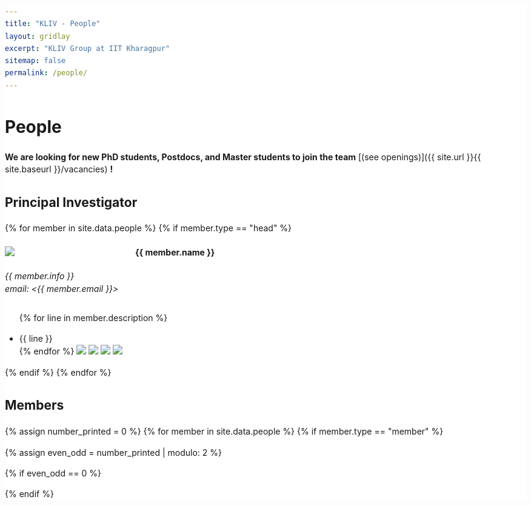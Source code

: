 ```yaml
---
title: "KLIV - People"
layout: gridlay
excerpt: "KLIV Group at IIT Kharagpur"
sitemap: false
permalink: /people/
---
```


# People

 **We are  looking for new PhD students, Postdocs, and Master students to join the team** [(see openings)]({{ site.url }}{{ site.baseurl }}/vacancies) **!**

## Principal Investigator
{% for member in site.data.people %}
{% if member.type == "head" %}

<div class="row">
<div class="col-sm-6 clearfix">
  <img src="{{ site.url }}{{ site.baseurl }}/images/teampic/{{ member.photo }}" class="img-responsive" width="25%" style="float: left" />
  <h4>{{ member.name }}</h4>
  <i>{{ member.info }}<br>email: <{{ member.email }}></i>
  <ul style="overflow: hidden">

  {% for line in member.description %}
  <li> {{ line }} </li>
  {% endfor %}
  <a href="{{ member.url.gscholar }}" target="_blank"><img  width="7%" src="{{ site.url }}{{ site.baseurl }}/images/icons/gscholar.png" /></a>
  <a href="{{ member.url.linkedin }}" target="_blank"><img  width="7%" src="{{ site.url }}{{ site.baseurl }}/images/icons/linkedin.png" /></a>
  <a href="{{ member.url.github }}" target="_blank"><img width="8%" src="{{ site.url }}{{ site.baseurl }}/images/icons/github.png" /></a>
  <a href="{{ member.url.researchgate }}" target="_blank"><img width="8%" src="{{ site.url }}{{ site.baseurl }}/images/icons/rg.png" /></a>
  </ul>
</div>
</div>

{% endif %}
{% endfor %}

## Members
{% assign number_printed = 0 %}
{% for member in site.data.people %}
{% if member.type == "member" %}

{% assign even_odd = number_printed | modulo: 2 %}

{% if even_odd == 0 %}
<div class="row">
{% endif %}
